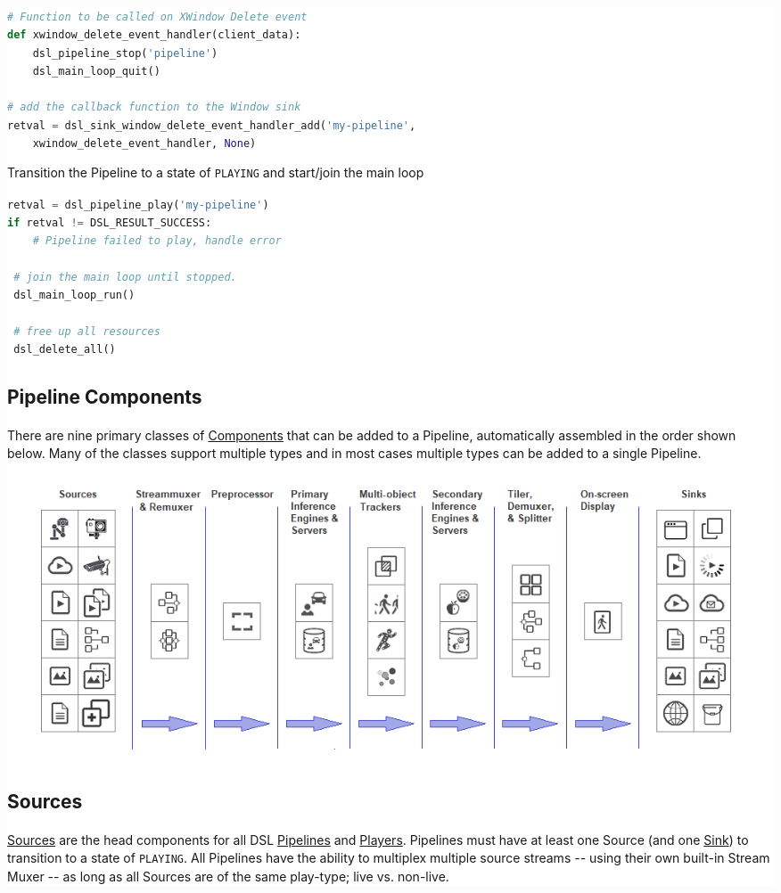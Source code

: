 ```python
# Function to be called on XWindow Delete event
def xwindow_delete_event_handler(client_data):
    dsl_pipeline_stop('pipeline')
    dsl_main_loop_quit()

# add the callback function to the Window sink
retval = dsl_sink_window_delete_event_handler_add('my-pipeline', 
    xwindow_delete_event_handler, None)
```

Transition the Pipeline to a state of `PLAYING` and start/join the main loop

```python
retval = dsl_pipeline_play('my-pipeline')
if retval != DSL_RESULT_SUCCESS:
    # Pipeline failed to play, handle error
  
 # join the main loop until stopped. 
 dsl_main_loop_run()
 
 # free up all resources
 dsl_delete_all()
 ```

## Pipeline Components
There are nine primary classes of [Components](/docs/api-component.md) that can be added to a Pipeline, automatically assembled in the order shown below. Many of the classes support multiple types and in most cases multiple types can be added to a single Pipeline. 

![DSL Pipeline Components](/Images/dsl-pipeline-components.png)

## Sources
[Sources](/docs.api-source.md) are the head components for all DSL [Pipelines](/docs/api-pipeline.md) and [Players](docs/api-player.md). Pipelines must have at least one Source (and one [Sink](/docs/api-sink.md)) to transition to a state of `PLAYING`. All Pipelines have the ability to multiplex multiple source streams -- using their own built-in Stream Muxer -- as long as all Sources are of the same play-type; live vs. non-live. 
